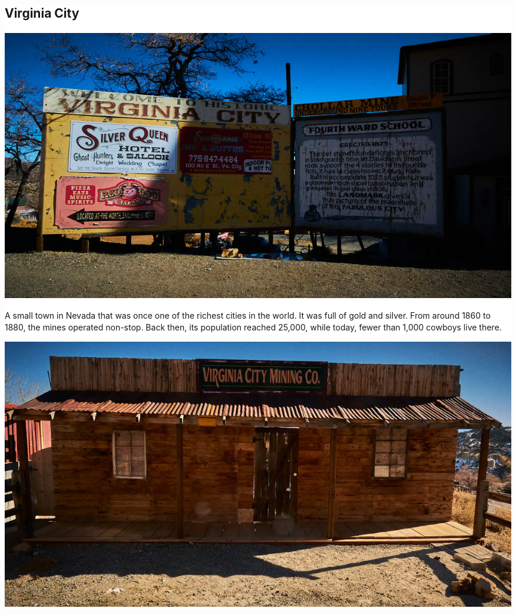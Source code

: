 ## Virginia City

<img src="DSCF1757_WEB.webp" alt="Welcome to Historic Virginia City sign" orientation="l"  />

A small town in Nevada that was once one of the richest cities in the world. It was full of gold and silver. From around 1860 to 1880, the mines operated non-stop. Back then, its population reached 25,000, while today, fewer than 1,000 cowboys live there.

<img src="DSCF1739_WEB.webp" alt="Virginia City Mining Co." orientation="l" />

